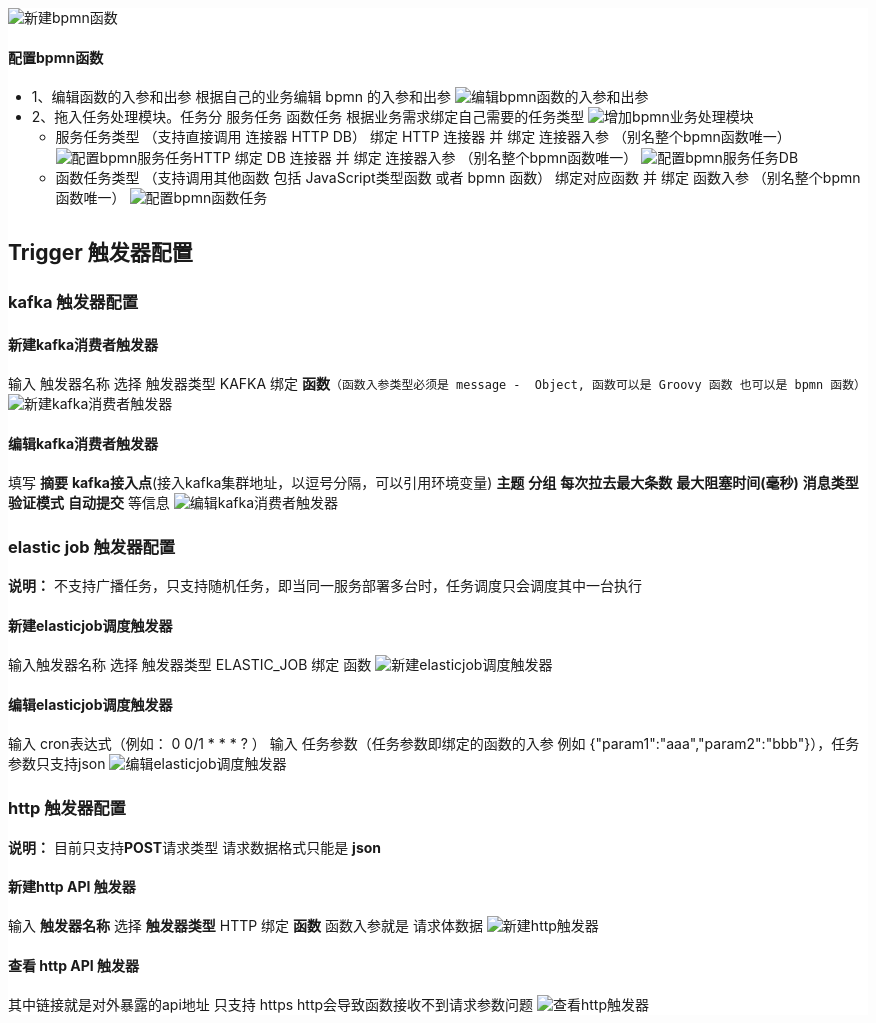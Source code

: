   ![新建bpmn函数](../../../../image/Starlink/Demo/新建bpmn函数.png)
#### 配置bpmn函数
- 1、编辑函数的入参和出参
    根据自己的业务编辑 bpmn 的入参和出参
    ![编辑bpmn函数的入参和出参](../../../../image/Starlink/Demo/编辑bpmn函数的入参和出参.png)
- 2、拖入任务处理模块。任务分 服务任务 函数任务
    根据业务需求绑定自己需要的任务类型
    ![增加bpmn业务处理模块](../../../../image/Starlink/Demo/增加bpmn业务处理模块.png)
    - 服务任务类型 （支持直接调用 连接器 HTTP DB）
        绑定 HTTP 连接器 并 绑定 连接器入参 （别名整个bpmn函数唯一）
        ![配置bpmn服务任务HTTP](../../../../image/Starlink/Demo/配置bpmn服务任务HTTP.png)
        绑定 DB 连接器 并 绑定 连接器入参 （别名整个bpmn函数唯一）
        ![配置bpmn服务任务DB](../../../../image/Starlink/Demo/配置bpmn服务任务DB.png)
    - 函数任务类型 （支持调用其他函数 包括 JavaScript类型函数 或者 bpmn 函数）
        绑定对应函数 并 绑定 函数入参 （别名整个bpmn函数唯一）
        ![配置bpmn函数任务](../../../../image/Starlink/Demo/配置bpmn函数任务.png)
## Trigger 触发器配置
### kafka 触发器配置
#### 新建kafka消费者触发器
输入 触发器名称 选择 触发器类型 KAFKA 绑定 **函数**`（函数入参类型必须是 message -  Object, 函数可以是 Groovy 函数 也可以是 bpmn 函数）`
![新建kafka消费者触发器](../../../../image/Starlink/Demo/新建kafka消费者触发器.png)
#### 编辑kafka消费者触发器
填写 **摘要** **kafka接入点**(接入kafka集群地址，以逗号分隔，可以引用环境变量) **主题** **分组** **每次拉去最大条数** **最大阻塞时间(毫秒)** **消息类型** **验证模式** **自动提交** 等信息
![编辑kafka消费者触发器](../../../../image/Starlink/Demo/编辑kafka消费者触发器.png)
### elastic job 触发器配置
**说明：**
不支持广播任务，只支持随机任务，即当同一服务部署多台时，任务调度只会调度其中一台执行
#### 新建elasticjob调度触发器
输入触发器名称 选择 触发器类型 ELASTIC_JOB 绑定 函数
![新建elasticjob调度触发器](../../../../image/Starlink/Demo/新建elasticjob调度触发器.png)
#### 编辑elasticjob调度触发器
输入 cron表达式（例如： 0 0/1 * * * ? ） 输入 任务参数（任务参数即绑定的函数的入参 例如 {"param1":"aaa","param2":"bbb"}），任务参数只支持json
![编辑elasticjob调度触发器](../../../../image/Starlink/Demo/编辑elasticjob调度触发器.png)
### http 触发器配置
**说明：**
目前只支持**POST**请求类型 请求数据格式只能是 **json**
#### 新建http API 触发器
输入 **触发器名称** 选择 **触发器类型** HTTP 绑定 **函数** 函数入参就是 请求体数据
![新建http触发器](../../../../image/Starlink/Demo/新建http触发器.png)
#### 查看 http API 触发器
其中链接就是对外暴露的api地址 只支持 https  http会导致函数接收不到请求参数问题
![查看http触发器](../../../../image/Starlink/Demo/查看http触发器.png)


